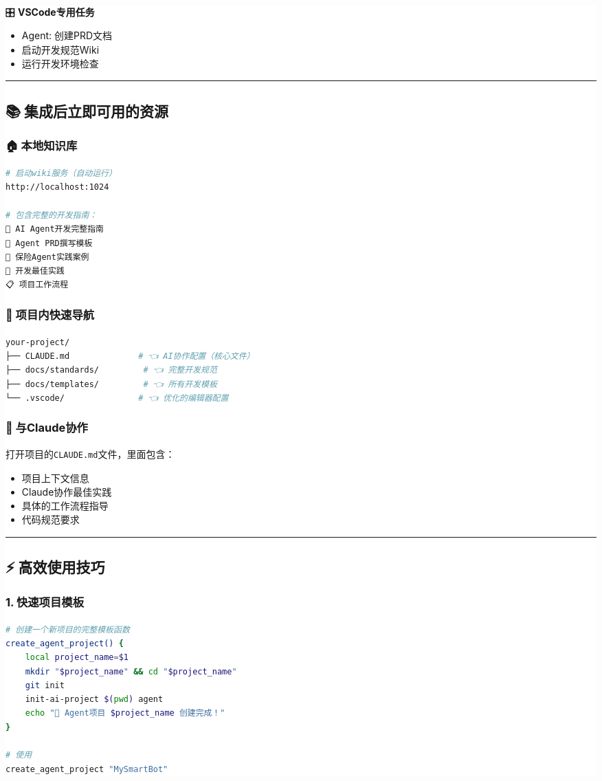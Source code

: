 🎛️ **VSCode专用任务**
- Agent: 创建PRD文档
- 启动开发规范Wiki
- 运行开发环境检查

---

## 📚 集成后立即可用的资源

### 🏠 本地知识库
```bash
# 启动wiki服务（自动运行）
http://localhost:1024

# 包含完整的开发指南：
📖 AI Agent开发完整指南
📝 Agent PRD撰写模板  
💼 保险Agent实践案例
🔧 开发最佳实践
📋 项目工作流程
```

### 📁 项目内快速导航
```bash
your-project/
├── CLAUDE.md              # 👈 AI协作配置（核心文件）
├── docs/standards/         # 👈 完整开发规范
├── docs/templates/         # 👈 所有开发模板
└── .vscode/               # 👈 优化的编辑器配置
```

### 🤖 与Claude协作
打开项目的`CLAUDE.md`文件，里面包含：
- 项目上下文信息
- Claude协作最佳实践
- 具体的工作流程指导
- 代码规范要求

---

## ⚡ 高效使用技巧

### 1. 快速项目模板
```bash
# 创建一个新项目的完整模板函数
create_agent_project() {
    local project_name=$1
    mkdir "$project_name" && cd "$project_name"
    git init
    init-ai-project $(pwd) agent
    echo "🎉 Agent项目 $project_name 创建完成！"
}

# 使用
create_agent_project "MySmartBot"
```
